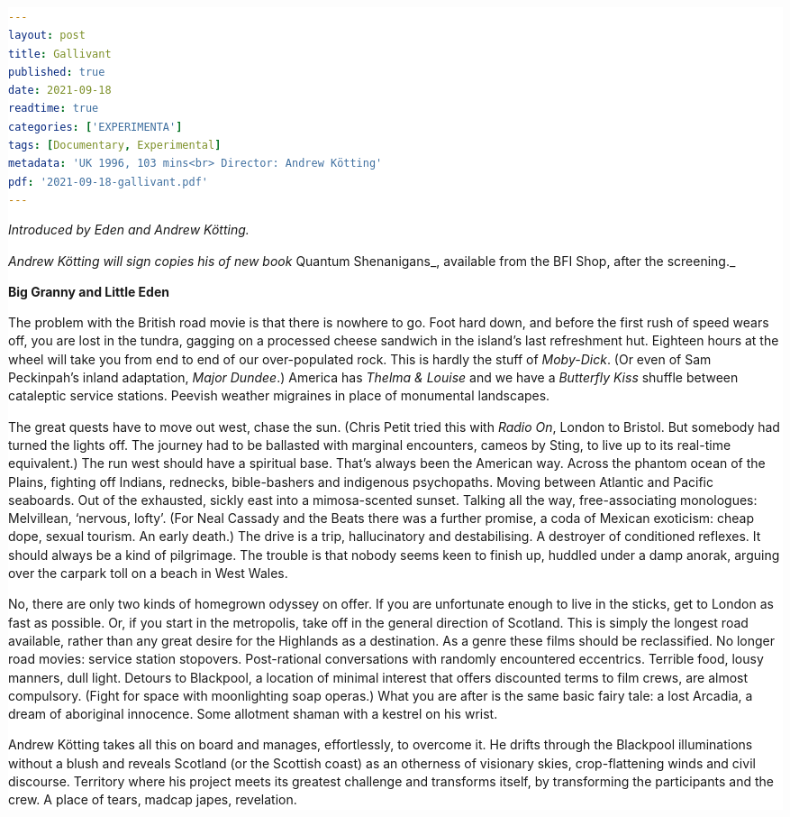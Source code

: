 ```yaml
---
layout: post
title: Gallivant
published: true
date: 2021-09-18
readtime: true
categories: ['EXPERIMENTA']
tags: [Documentary, Experimental]
metadata: 'UK 1996, 103 mins<br> Director: Andrew Kötting'
pdf: '2021-09-18-gallivant.pdf'
---
```


_Introduced by Eden and Andrew Kötting._

_Andrew Kötting will sign copies his of new book_ Quantum Shenanigans_, available from the  BFI Shop, after the screening._

**Big Granny and Little Eden**

The problem with the British road movie is that there is nowhere to go. Foot hard down, and before the first rush of speed wears off, you are lost in the tundra, gagging on a processed cheese sandwich in the island’s last refreshment hut. Eighteen hours at the wheel will take you from end to end of our over-populated rock. This is hardly the stuff of _Moby-Dick_. (Or even of Sam Peckinpah’s inland adaptation, _Major Dundee_.) America has _Thelma & Louise_ and we have a _Butterfly Kiss_ shuffle between cataleptic service stations. Peevish weather migraines in place of monumental landscapes.

The great quests have to move out west, chase the sun. (Chris Petit tried this with _Radio On_, London to Bristol. But somebody had turned the lights off. The journey had to be ballasted with marginal encounters, cameos by Sting, to live up to its real-time equivalent.) The run west should have a spiritual base. That’s always been the American way. Across the phantom ocean of the Plains, fighting off Indians, rednecks, bible-bashers and indigenous psychopaths.  Moving between Atlantic and Pacific seaboards. Out of the exhausted, sickly east into a mimosa-scented sunset. Talking all the way, free-associating monologues: Melvillean, ‘nervous, lofty’. (For Neal Cassady and the Beats there was a further promise, a coda of Mexican exoticism: cheap dope, sexual tourism. An early death.) The drive is a trip, hallucinatory and destabilising. A destroyer of conditioned reflexes. It should always be a kind of pilgrimage.  The trouble is that nobody seems keen to finish up, huddled under a damp anorak, arguing over the carpark toll on a beach in West Wales.

No, there are only two kinds of homegrown odyssey on offer. If you are unfortunate enough to live in the sticks, get to London as fast as possible. Or, if you start in the metropolis, take off in the general direction of Scotland. This is simply the longest road available, rather than any great desire for the Highlands as a destination. As a genre these films should be reclassified.  No longer road movies: service station stopovers. Post-rational conversations with randomly encountered eccentrics. Terrible food, lousy manners, dull light. Detours to Blackpool, a location of minimal interest that offers discounted terms to film crews, are almost compulsory. (Fight for space with moonlighting soap operas.) What you are after is the same basic fairy tale: a lost Arcadia, a dream of aboriginal innocence. Some allotment shaman with a kestrel on  his wrist.

Andrew Kötting takes all this on board and manages, effortlessly, to overcome it. He drifts through the Blackpool illuminations without a blush and reveals Scotland (or the Scottish coast) as an otherness of visionary skies, crop-flattening winds and civil discourse. Territory where his project meets its greatest challenge and transforms itself, by transforming the participants and the crew. A place of tears, madcap japes, revelation.
